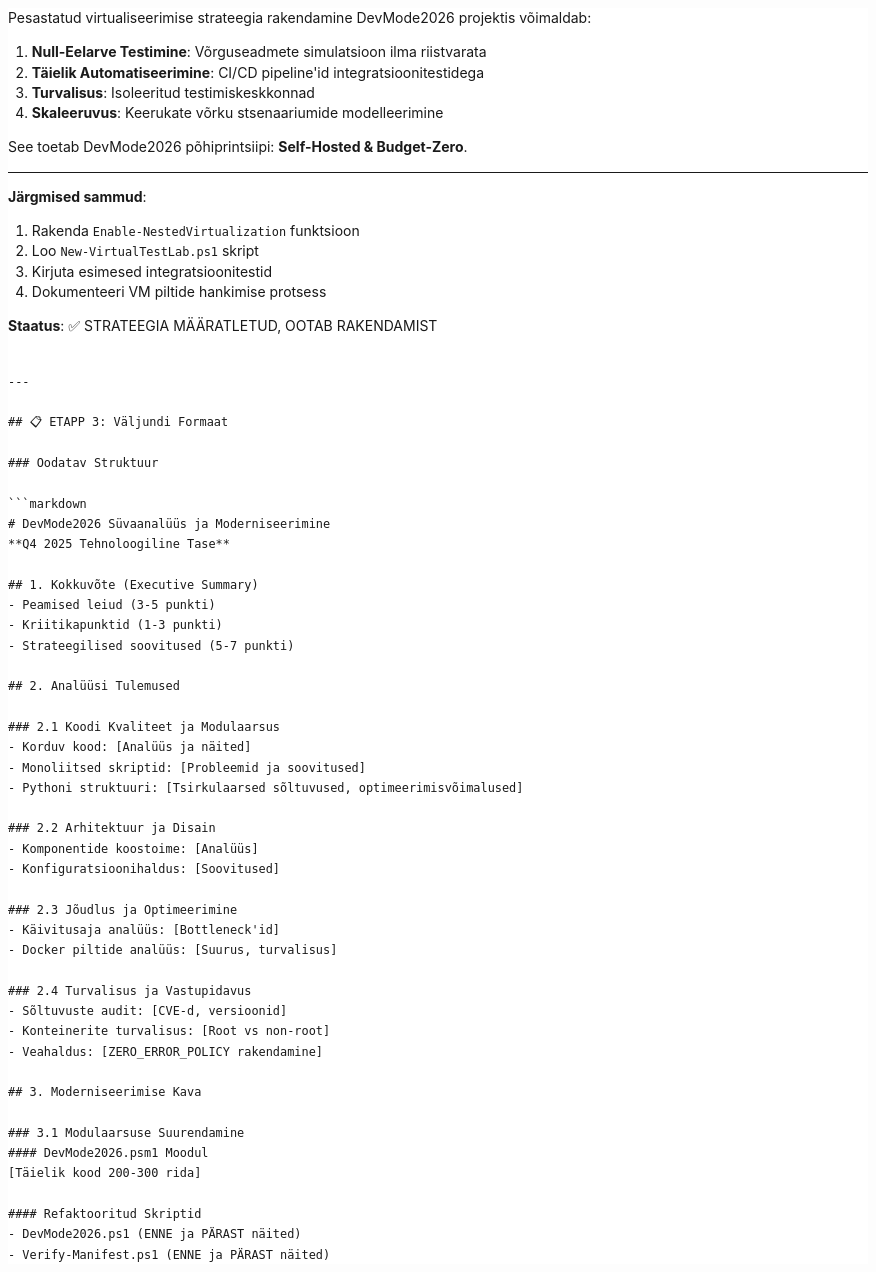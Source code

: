 Pesastatud virtualiseerimise strateegia rakendamine DevMode2026 projektis
võimaldab:

1. **Null-Eelarve Testimine**: Võrguseadmete simulatsioon ilma riistvarata
2. **Täielik Automatiseerimine**: CI/CD pipeline'id integratsioonitestidega
3. **Turvalisus**: Isoleeritud testimiskeskkonnad
4. **Skaleeruvus**: Keerukate võrku stsenaariumide modelleerimine

See toetab DevMode2026 põhiprintsiipi: **Self-Hosted & Budget-Zero**.

---

**Järgmised sammud**:

1. Rakenda `Enable-NestedVirtualization` funktsioon
2. Loo `New-VirtualTestLab.ps1` skript
3. Kirjuta esimesed integratsioonitestid
4. Dokumenteeri VM piltide hankimise protsess

**Staatus**: ✅ STRATEEGIA MÄÄRATLETUD, OOTAB RAKENDAMIST

````

---

## 📋 ETAPP 3: Väljundi Formaat

### Oodatav Struktuur

```markdown
# DevMode2026 Süvaanalüüs ja Moderniseerimine
**Q4 2025 Tehnoloogiline Tase**

## 1. Kokkuvõte (Executive Summary)
- Peamised leiud (3-5 punkti)
- Kriitikapunktid (1-3 punkti)
- Strateegilised soovitused (5-7 punkti)

## 2. Analüüsi Tulemused

### 2.1 Koodi Kvaliteet ja Modulaarsus
- Korduv kood: [Analüüs ja näited]
- Monoliitsed skriptid: [Probleemid ja soovitused]
- Pythoni struktuuri: [Tsirkulaarsed sõltuvused, optimeerimisvõimalused]

### 2.2 Arhitektuur ja Disain
- Komponentide koostoime: [Analüüs]
- Konfiguratsioonihaldus: [Soovitused]

### 2.3 Jõudlus ja Optimeerimine
- Käivitusaja analüüs: [Bottleneck'id]
- Docker piltide analüüs: [Suurus, turvalisus]

### 2.4 Turvalisus ja Vastupidavus
- Sõltuvuste audit: [CVE-d, versioonid]
- Konteinerite turvalisus: [Root vs non-root]
- Veahaldus: [ZERO_ERROR_POLICY rakendamine]

## 3. Moderniseerimise Kava

### 3.1 Modulaarsuse Suurendamine
#### DevMode2026.psm1 Moodul
[Täielik kood 200-300 rida]

#### Refaktooritud Skriptid
- DevMode2026.ps1 (ENNE ja PÄRAST näited)
- Verify-Manifest.ps1 (ENNE ja PÄRAST näited)
````
